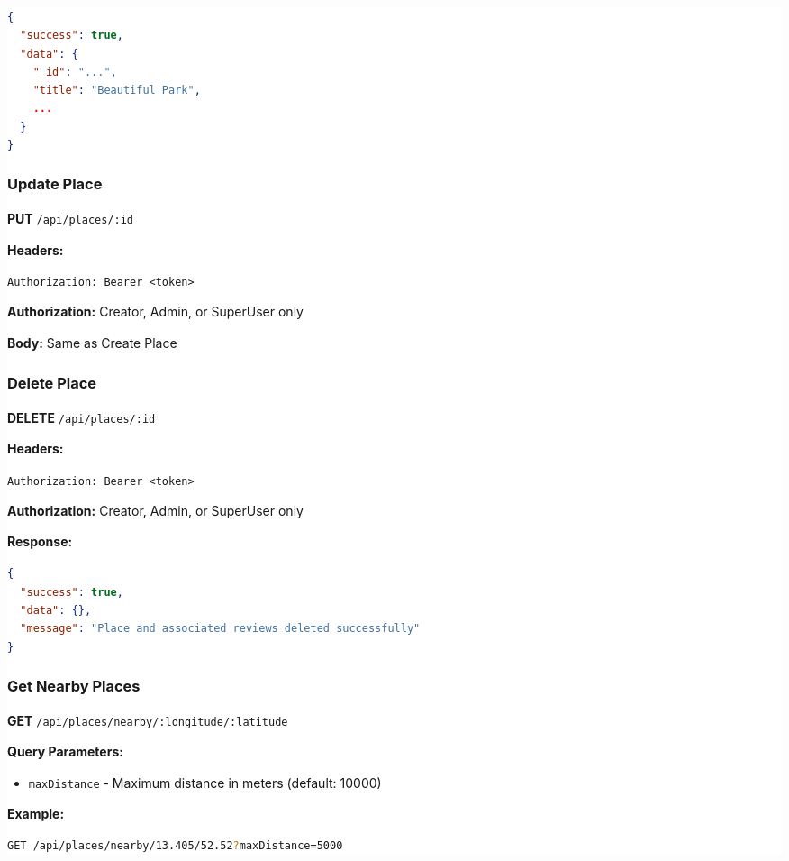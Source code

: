 ```json
{
  "success": true,
  "data": {
    "_id": "...",
    "title": "Beautiful Park",
    ...
  }
}
```

### Update Place

**PUT** `/api/places/:id`

**Headers:**

```
Authorization: Bearer <token>
```

**Authorization:** Creator, Admin, or SuperUser only

**Body:** Same as Create Place

### Delete Place

**DELETE** `/api/places/:id`

**Headers:**

```
Authorization: Bearer <token>
```

**Authorization:** Creator, Admin, or SuperUser only

**Response:**

```json
{
  "success": true,
  "data": {},
  "message": "Place and associated reviews deleted successfully"
}
```

### Get Nearby Places

**GET** `/api/places/nearby/:longitude/:latitude`

**Query Parameters:**

- `maxDistance` - Maximum distance in meters (default: 10000)

**Example:**

```bash
GET /api/places/nearby/13.405/52.52?maxDistance=5000
```

